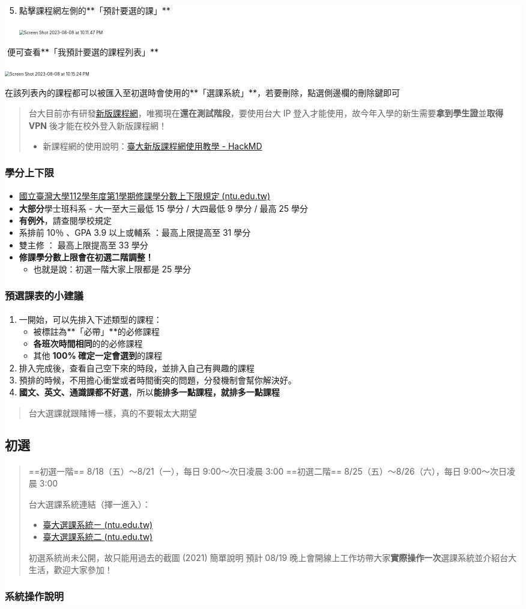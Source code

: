5. 點擊課程網左側的**「預計要選的課」**

   <img src="/Users/bensonchiu/Documents/Documents/bensonstudylife.github.io/2023_course/Screen Shot 2023-08-08 at 10.11.47 PM.png" alt="Screen Shot 2023-08-08 at 10.11.47 PM" style="zoom: 50%;" />

​		便可查看**「我預計要選的課程列表」**

​																	<img src="/Users/bensonchiu/Documents/Documents/bensonstudylife.github.io/2023_course/Screen Shot 2023-08-08 at 10.15.24 PM.png" alt="Screen Shot 2023-08-08 at 10.15.24 PM" style="zoom: 50%;" />					

​		在該列表內的課程都可以被匯入至初選時會使用的**「選課系統」**，若要刪除，點選側邊欄的刪除鍵即可

> 台大目前亦有研發[新版課程網](https://course.ntu.edu.tw/)，唯獨現在**還在測試階段**，要使用台大 IP 登入才能使用，故今年入學的新生需要**拿到學生證**並**取得 VPN** 後才能在校外登入新版課程網！
>
> - 新課程網的使用說明：[臺大新版課程網使用教學 - HackMD](https://hackmd.io/kYlOI-zvT1qQQAn4POjxUA)

### 學分上下限

- [國立臺灣大學112學年度第1學期修課學分數上下限規定 (ntu.edu.tw)](https://www.aca.ntu.edu.tw/WebUPD/aca/UAADForms/112-1CREDIT.pdf)
- **大部分**學士班科系 - 大一至大三最低 15 學分  / 大四最低 9 學分 / 最高 25 學分
- **有例外**，請查閱學校規定
- 系排前 10％ 、GPA 3.9 以上或輔系 ：最高上限提高至 31 學分
- 雙主修 ： 最高上限提高至 33 學分
- **修課學分數上限會在初選二階調整！**
  - 也就是說：初選一階大家上限都是 25 學分

### 預選課表的小建議

1. 一開始，可以先排入下述類型的課程：
   - 被標註為**「必帶」**的必修課程
   - **各班次時間相同**的的必修課程
   - 其他 **100% 確定一定會選到**的課程
2. 排入完成後，查看自己空下來的時段，並排入自己有興趣的課程
3. 預排的時候，不用擔心衝堂或者時間衝突的問題，分發機制會幫你解決好。
4. **國文、英文、通識課都不好選**，所以**能排多一點課程，就排多一點課程**

>  台大選課就跟賭博一樣，真的不要報太大期望

## 初選

> ==初選一階== 8/18（五）～8/21（一），每日 9:00～次日凌晨 3:00
> ==初選二階== 8/25（五）～8/26（六），每日 9:00～次日凌晨 3:00
>
> 台大選課系統連結（擇一進入）：
>
> - [臺大選課系統ㄧ (ntu.edu.tw)](https://if177.aca.ntu.edu.tw/index.php)
> - [臺大選課系統二 (ntu.edu.tw)](https://if192.aca.ntu.edu.tw/index.php)
>
> 初選系統尚未公開，故只能用過去的截圖 (2021) 簡單說明
> 預計 08/19 晚上會開線上工作坊帶大家**實際操作一次**選課系統並介紹台大生活，歡迎大家參加！

### 系統操作說明 
